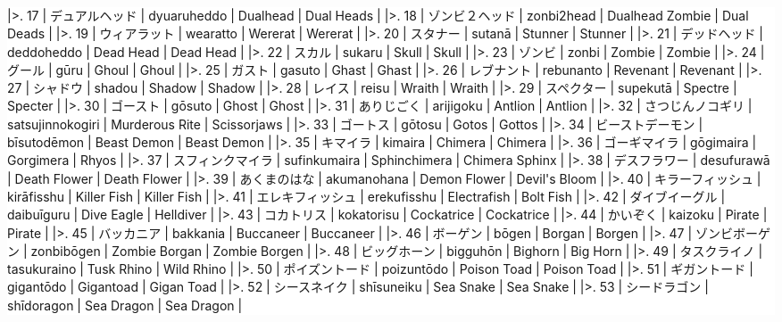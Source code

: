 |>.  17 | デュアルヘッド   | dyuaruheddo      | Dualhead         | Dual Heads       |
|>.  18 | ゾンビ２ヘッド   | zonbi2head       | Dualhead Zombie  | Dual Deads       |
|>.  19 | ウィアラット     | wearatto         | Wererat          | Wererat          |
|>.  20 | スタナー         | sutanā           | Stunner          | Stunner          |
|>.  21 | デッドヘッド     | deddoheddo       | Dead Head        | Dead Head        |
|>.  22 | スカル           | sukaru           | Skull            | Skull            |
|>.  23 | ゾンビ           | zonbi            | Zombie           | Zombie           |
|>.  24 | グール           | gūru             | Ghoul            | Ghoul            |
|>.  25 | ガスト           | gasuto           | Ghast            | Ghast            |
|>.  26 | レブナント       | rebunanto        | Revenant         | Revenant         |
|>.  27 | シャドウ         | shadou           | Shadow           | Shadow           |
|>.  28 | レイス           | reisu            | Wraith           | Wraith           |
|>.  29 | スペクター       | supekutā         | Spectre          | Specter          |
|>.  30 | ゴースト         | gōsuto           | Ghost            | Ghost            |
|>.  31 | ありじごく       | arijigoku        | Antlion          | Antlion          |
|>.  32 | さつじんノコギリ | satsujinnokogiri | Murderous Rite   | Scissorjaws      |
|>.  33 | ゴートス         | gōtosu           | Gotos            | Gottos           |
|>.  34 | ビーストデーモン | bīsutodēmon      | Beast Demon      | Beast Demon      |
|>.  35 | キマイラ         | kimaira          | Chimera          | Chimera          |
|>.  36 | ゴーギマイラ     | gōgimaira        | Gorgimera        | Rhyos            |
|>.  37 | スフィンクマイラ | sufinkumaira     | Sphinchimera     | Chimera Sphinx   |
|>.  38 | デスフラワー     | desufurawā       | Death Flower     | Death Flower     |
|>.  39 | あくまのはな     | akumanohana      | Demon Flower     | Devil's Bloom    |
|>.  40 | キラーフィッシュ | kirāfisshu       | Killer Fish      | Killer Fish      |
|>.  41 | エレキフィッシュ | erekufisshu      | Electrafish      | Bolt Fish        |
|>.  42 | ダイブイーグル   | daibuīguru       | Dive Eagle       | Helldiver        |
|>.  43 | コカトリス       | kokatorisu       | Cockatrice       | Cockatrice       |
|>.  44 | かいぞく         | kaizoku          | Pirate           | Pirate           |
|>.  45 | バッカニア       | bakkania         | Buccaneer        | Buccaneer        |
|>.  46 | ボーゲン         | bōgen            | Borgan           | Borgen           |
|>.  47 | ゾンビボーゲン   | zonbibōgen       | Zombie Borgan    | Zombie Borgen    |
|>.  48 | ビッグホーン     | bigguhōn         | Bighorn          | Big Horn         |
|>.  49 | タスクライノ     | tasukuraino      | Tusk Rhino       | Wild Rhino       |
|>.  50 | ポイズントード   | poizuntōdo       | Poison Toad      | Poison Toad      |
|>.  51 | ギガントード     | gigantōdo        | Gigantoad        | Gigan Toad       |
|>.  52 | シースネイク     | shīsuneiku       | Sea Snake        | Sea Snake        |
|>.  53 | シードラゴン     | shīdoragon       | Sea Dragon       | Sea Dragon       |